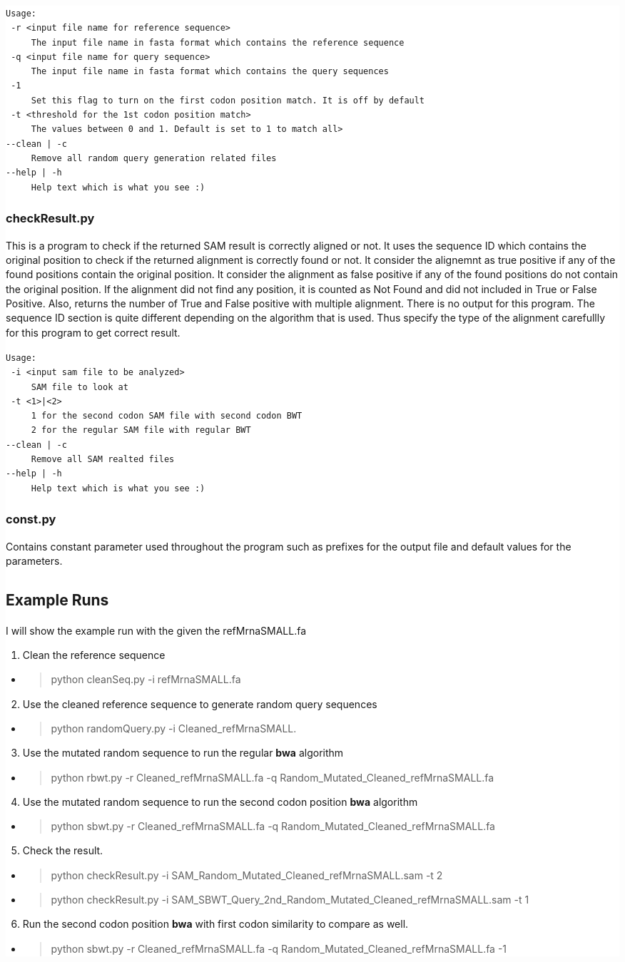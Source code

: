 ```
Usage:
 -r <input file name for reference sequence>
	 The input file name in fasta format which contains the reference sequence
 -q <input file name for query sequence>
	 The input file name in fasta format which contains the query sequences
 -1
	 Set this flag to turn on the first codon position match. It is off by default
 -t <threshold for the 1st codon position match>
	 The values between 0 and 1. Default is set to 1 to match all>
--clean | -c
	 Remove all random query generation related files
--help | -h
	 Help text which is what you see :)
```

### checkResult.py
This is a program to check if the returned SAM result is correctly aligned or not. 
It uses the sequence ID which contains the original position to check if the returned alignment is correctly found or not. 
It consider the alignemnt as true positive if any of the found positions contain the original position. 
It consider the alignment as false positive if any of the found positions do not contain the original position.
If the alignment did not find any position, it is counted as Not Found and did not included in True or False Positive.
Also, returns the number of True and False positive with multiple alignment.
There is no output for this program.
The sequence ID section is quite different depending on the algorithm that is used. 
Thus specify the type of the alignment carefullly for this program to get correct result.

```
Usage:
 -i <input sam file to be analyzed>
	 SAM file to look at
 -t <1>|<2>
	 1 for the second codon SAM file with second codon BWT
	 2 for the regular SAM file with regular BWT
--clean | -c
	 Remove all SAM realted files
--help | -h
	 Help text which is what you see :)
```

### const.py
Contains constant parameter used throughout the program such as prefixes for the output file and default values for the parameters.

## Example Runs
I will show the example run with the given the refMrnaSMALL.fa

1. Clean the reference sequence
  * >python cleanSeq.py -i refMrnaSMALL.fa
2. Use the cleaned reference sequence to generate random query sequences
  * >python randomQuery.py -i Cleaned_refMrnaSMALL.
3. Use the mutated random sequence to run the regular **bwa** algorithm
  * >python rbwt.py -r Cleaned_refMrnaSMALL.fa -q Random_Mutated_Cleaned_refMrnaSMALL.fa
4. Use the mutated random sequence to run the second codon position **bwa** algorithm
  * >python sbwt.py -r Cleaned_refMrnaSMALL.fa -q Random_Mutated_Cleaned_refMrnaSMALL.fa
5. Check the result.
  * >python checkResult.py -i SAM_Random_Mutated_Cleaned_refMrnaSMALL.sam -t 2
  * >python checkResult.py -i SAM_SBWT_Query_2nd_Random_Mutated_Cleaned_refMrnaSMALL.sam -t 1
6. Run the second codon position **bwa** with first codon similarity to compare as well.
  * >python sbwt.py -r Cleaned_refMrnaSMALL.fa -q Random_Mutated_Cleaned_refMrnaSMALL.fa -1